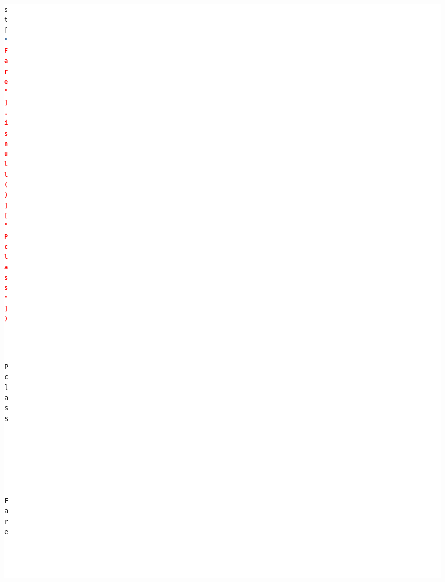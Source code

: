 ```python
s
t
[
"
F
a
r
e
"
]
.
i
s
n
u
l
l
(
)
]
[
"
P
c
l
a
s
s
"
]
)
```

<pre>
 
 
 
P
c
l
a
s
s
 
 
 
 
 
 
 
F
a
r
e

